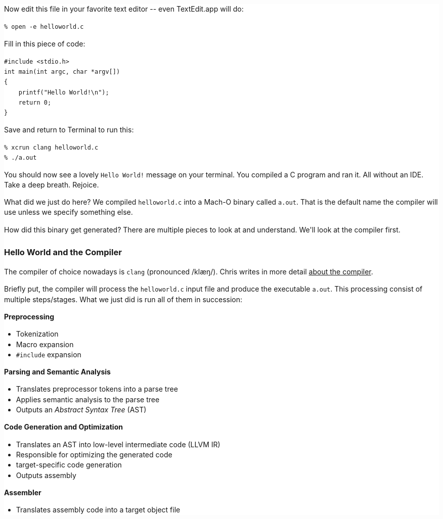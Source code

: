 Now edit this file in your favorite text editor -- even TextEdit.app will do:

    % open -e helloworld.c

Fill in this piece of code:

    #include <stdio.h>
    int main(int argc, char *argv[])
    {
        printf("Hello World!\n");
        return 0;
    }

Save and return to Terminal to run this:

    % xcrun clang helloworld.c
    % ./a.out

You should now see a lovely `Hello World!` message on your terminal. You compiled a C program and ran it. All without an IDE. Take a deep breath. Rejoice.

What did we just do here? We compiled `helloworld.c` into a Mach-O binary called `a.out`. That is the default name the compiler will use unless we specify something else.

How did this binary get generated? There are multiple pieces to look at and understand. We'll look at the compiler first.

### Hello World and the Compiler

The compiler of choice nowadays is `clang` (pronounced /klæŋ/). Chris writes in more detail [about the compiler](/issue-6/compiler.html).

Briefly put, the compiler will process the `helloworld.c` input file and produce the executable `a.out`. This processing consist of multiple steps/stages. What we just did is run all of them in succession:

**Preprocessing**

* Tokenization
* Macro expansion
* `#include` expansion

**Parsing and Semantic Analysis**

* Translates preprocessor tokens into a parse tree
* Applies semantic analysis to the parse tree
* Outputs an *Abstract Syntax Tree* (AST)

**Code Generation and Optimization**

* Translates an AST into low-level intermediate code (LLVM IR)
* Responsible for optimizing the generated code
* target-specific code generation
* Outputs assembly

**Assembler**

* Translates assembly code into a target object file
